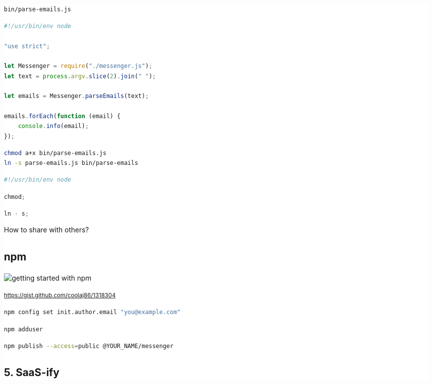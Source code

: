 `bin/parse-emails.js`

```js
#!/usr/bin/env node

"use strict";

let Messenger = require("./messenger.js");
let text = process.argv.slice(2).join(" ");

let emails = Messenger.parseEmails(text);

emails.forEach(function (email) {
    console.info(email);
});
```

```bash
chmod a+x bin/parse-emails.js
ln -s parse-emails.js bin/parse-emails
```

[comment]: # "!!!"

```js
#!/usr/bin/env node
```

```js
chmod;
```

```js
ln - s;
```

[comment]: # "!!!"

How to share with others?

[comment]: # "!!!"

## npm

<img title="getting started with npm" src="https://i.imgur.com/ZTwFsAL.png" width="80%" />

<small><a href="https://i.imgur.com/ZTwFsAL.png">https://gist.github.com/coolaj86/1318304</a></small>

[comment]: # "!!!"

```bash
npm config set init.author.email "you@example.com"
```

```bash
npm adduser
```

```bash
npm publish --access=public @YOUR_NAME/messenger
```

[comment]: # "!!!"

## 5. SaaS-ify


[comment]: # "THEME = white"
[comment]: # "CODE_THEME = github"
[comment]: # "controls: false"
[comment]: # "keyboard: true"
[comment]: # "markdown: { smartypants: true }"
[comment]: # "hash: false"
[comment]: # "respondToHashChanges: false"